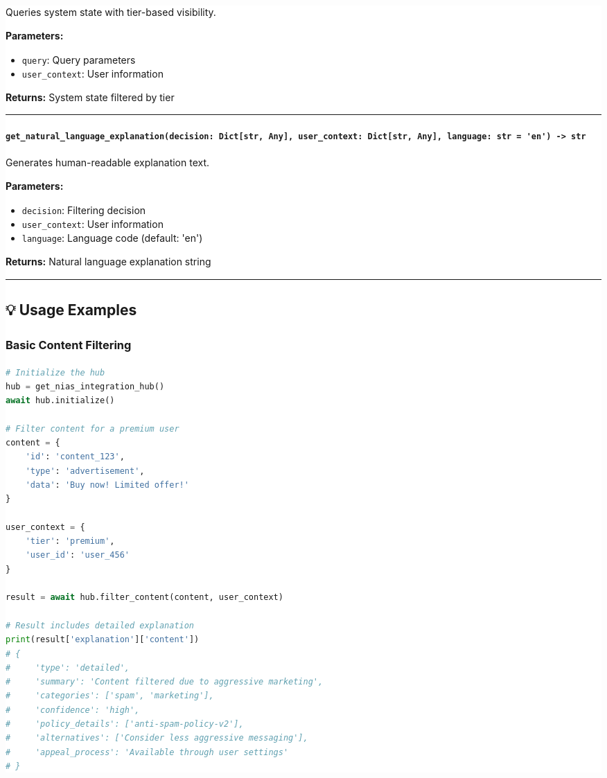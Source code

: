 Queries system state with tier-based visibility.

**Parameters:**
- `query`: Query parameters
- `user_context`: User information

**Returns:** System state filtered by tier

---

#### `get_natural_language_explanation(decision: Dict[str, Any], user_context: Dict[str, Any], language: str = 'en') -> str`

Generates human-readable explanation text.

**Parameters:**
- `decision`: Filtering decision
- `user_context`: User information
- `language`: Language code (default: 'en')

**Returns:** Natural language explanation string

---

## 💡 Usage Examples

### Basic Content Filtering

```python
# Initialize the hub
hub = get_nias_integration_hub()
await hub.initialize()

# Filter content for a premium user
content = {
    'id': 'content_123',
    'type': 'advertisement',
    'data': 'Buy now! Limited offer!'
}

user_context = {
    'tier': 'premium',
    'user_id': 'user_456'
}

result = await hub.filter_content(content, user_context)

# Result includes detailed explanation
print(result['explanation']['content'])
# {
#     'type': 'detailed',
#     'summary': 'Content filtered due to aggressive marketing',
#     'categories': ['spam', 'marketing'],
#     'confidence': 'high',
#     'policy_details': ['anti-spam-policy-v2'],
#     'alternatives': ['Consider less aggressive messaging'],
#     'appeal_process': 'Available through user settings'
# }
```
